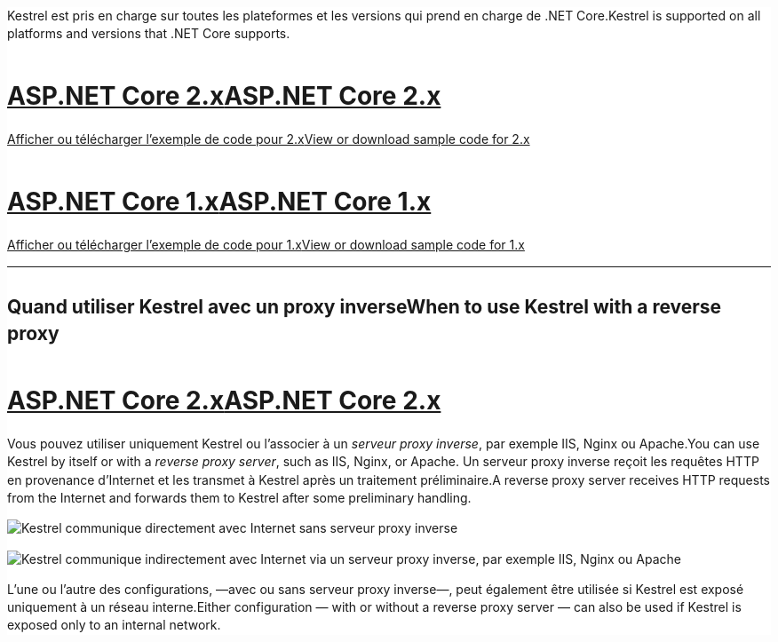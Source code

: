 <span data-ttu-id="c9dac-112">Kestrel est pris en charge sur toutes les plateformes et les versions qui prend en charge de .NET Core.</span><span class="sxs-lookup"><span data-stu-id="c9dac-112">Kestrel is supported on all platforms and versions that .NET Core supports.</span></span>

# <a name="aspnet-core-2xtabaspnetcore2x"></a>[<span data-ttu-id="c9dac-113">ASP.NET Core 2.x</span><span class="sxs-lookup"><span data-stu-id="c9dac-113">ASP.NET Core 2.x</span></span>](#tab/aspnetcore2x)

[<span data-ttu-id="c9dac-114">Afficher ou télécharger l’exemple de code pour 2.x</span><span class="sxs-lookup"><span data-stu-id="c9dac-114">View or download sample code for 2.x</span></span>](https://github.com/aspnet/Docs/tree/master/aspnetcore/fundamentals/servers/kestrel/sample2)

# <a name="aspnet-core-1xtabaspnetcore1x"></a>[<span data-ttu-id="c9dac-115">ASP.NET Core 1.x</span><span class="sxs-lookup"><span data-stu-id="c9dac-115">ASP.NET Core 1.x</span></span>](#tab/aspnetcore1x)

[<span data-ttu-id="c9dac-116">Afficher ou télécharger l’exemple de code pour 1.x</span><span class="sxs-lookup"><span data-stu-id="c9dac-116">View or download sample code for 1.x</span></span>](https://github.com/aspnet/Docs/tree/master/aspnetcore/fundamentals/servers/kestrel/sample1)

---

## <a name="when-to-use-kestrel-with-a-reverse-proxy"></a><span data-ttu-id="c9dac-117">Quand utiliser Kestrel avec un proxy inverse</span><span class="sxs-lookup"><span data-stu-id="c9dac-117">When to use Kestrel with a reverse proxy</span></span>

# <a name="aspnet-core-2xtabaspnetcore2x"></a>[<span data-ttu-id="c9dac-118">ASP.NET Core 2.x</span><span class="sxs-lookup"><span data-stu-id="c9dac-118">ASP.NET Core 2.x</span></span>](#tab/aspnetcore2x)

<span data-ttu-id="c9dac-119">Vous pouvez utiliser uniquement Kestrel ou l’associer à un *serveur proxy inverse*, par exemple IIS, Nginx ou Apache.</span><span class="sxs-lookup"><span data-stu-id="c9dac-119">You can use Kestrel by itself or with a *reverse proxy server*, such as IIS, Nginx, or Apache.</span></span> <span data-ttu-id="c9dac-120">Un serveur proxy inverse reçoit les requêtes HTTP en provenance d’Internet et les transmet à Kestrel après un traitement préliminaire.</span><span class="sxs-lookup"><span data-stu-id="c9dac-120">A reverse proxy server receives HTTP requests from the Internet and forwards them to Kestrel after some preliminary handling.</span></span>

![Kestrel communique directement avec Internet sans serveur proxy inverse](kestrel/_static/kestrel-to-internet2.png)

![Kestrel communique indirectement avec Internet via un serveur proxy inverse, par exemple IIS, Nginx ou Apache](kestrel/_static/kestrel-to-internet.png)

<span data-ttu-id="c9dac-123">L’une ou l’autre des configurations, &mdash;avec ou sans serveur proxy inverse&mdash;, peut également être utilisée si Kestrel est exposé uniquement à un réseau interne.</span><span class="sxs-lookup"><span data-stu-id="c9dac-123">Either configuration &mdash; with or without a reverse proxy server &mdash; can also be used if Kestrel is exposed only to an internal network.</span></span>
